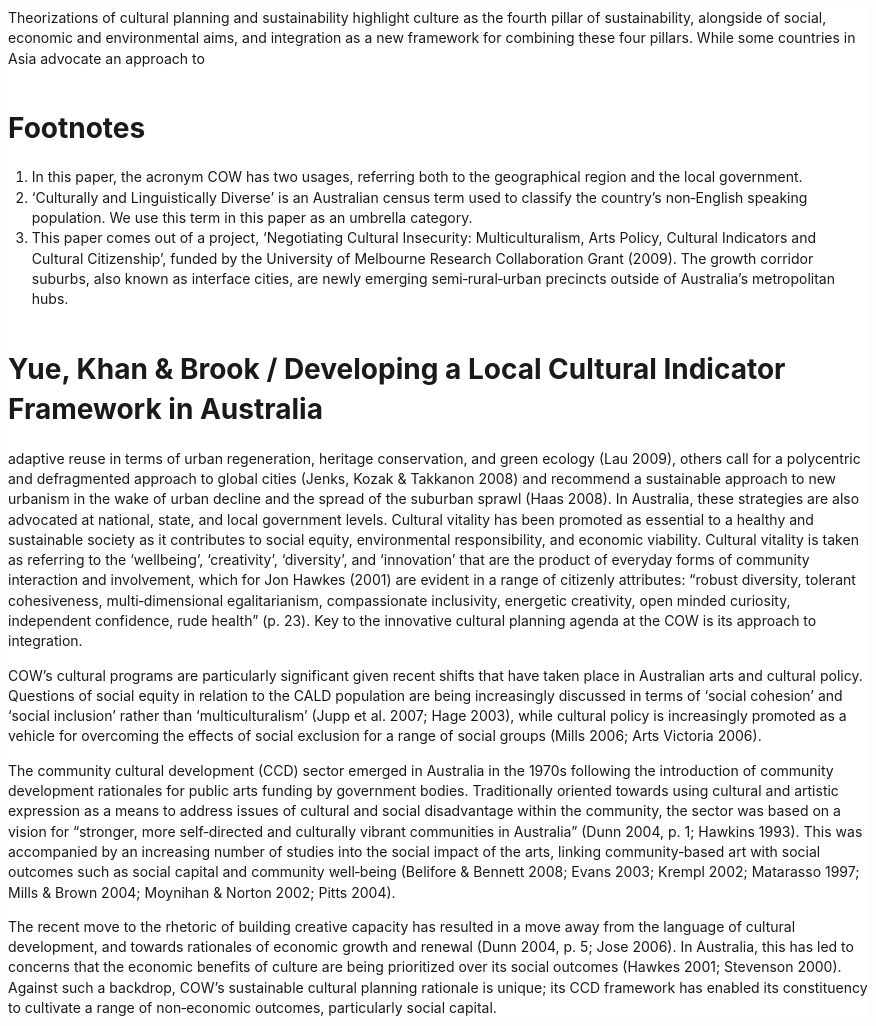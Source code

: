 Theorizations of cultural planning and sustainability highlight culture as the fourth pillar of sustainability, alongside of social, economic and environmental aims, and integration as a new framework for combining these four pillars. While some countries in Asia advocate an approach to

# Footnotes

1. In this paper, the acronym COW has two usages, referring both to the geographical region and the local government.
2. ‘Culturally and Linguistically Diverse’ is an Australian census term used to classify the country’s non‑English speaking population. We use this term in this paper as an umbrella category.
3. This paper comes out of a project, ‘Negotiating Cultural Insecurity: Multiculturalism, Arts Policy, Cultural Indicators and Cultural Citizenship’, funded by the University of Melbourne Research Collaboration Grant (2009). The growth corridor suburbs, also known as interface cities, are newly emerging semi‑rural‑urban precincts outside of Australia’s metropolitan hubs.

# Yue, Khan & Brook / Developing a Local Cultural Indicator Framework in Australia

adaptive reuse in terms of urban regeneration, heritage conservation, and green ecology (Lau 2009), others call for a polycentric and defragmented approach to global cities (Jenks, Kozak & Takkanon 2008) and recommend a sustainable approach to new urbanism in the wake of urban decline and the spread of the suburban sprawl (Haas 2008). In Australia, these strategies are also advocated at national, state, and local government levels. Cultural vitality has been promoted as essential to a healthy and sustainable society as it contributes to social equity, environmental responsibility, and economic viability. Cultural vitality is taken as referring to the ‘wellbeing’, ‘creativity’, ‘diversity’, and ‘innovation’ that are the product of everyday forms of community interaction and involvement, which for Jon Hawkes (2001) are evident in a range of citizenly attributes: “robust diversity, tolerant cohesiveness, multi‑dimensional egalitarianism, compassionate inclusivity, energetic creativity, open minded curiosity, independent confidence, rude health” (p. 23). Key to the innovative cultural planning agenda at the COW is its approach to integration.

COW’s cultural programs are particularly significant given recent shifts that have taken place in Australian arts and cultural policy. Questions of social equity in relation to the CALD population are being increasingly discussed in terms of ‘social cohesion’ and ‘social inclusion’ rather than ‘multiculturalism’ (Jupp et al. 2007; Hage 2003), while cultural policy is increasingly promoted as a vehicle for overcoming the effects of social exclusion for a range of social groups (Mills 2006; Arts Victoria 2006).

The community cultural development (CCD) sector emerged in Australia in the 1970s following the introduction of community development rationales for public arts funding by government bodies. Traditionally oriented towards using cultural and artistic expression as a means to address issues of cultural and social disadvantage within the community, the sector was based on a vision for “stronger, more self‑directed and culturally vibrant communities in Australia” (Dunn 2004, p. 1; Hawkins 1993). This was accompanied by an increasing number of studies into the social impact of the arts, linking community‑based art with social outcomes such as social capital and community well‑being (Belifore & Bennett 2008; Evans 2003; Krempl 2002; Matarasso 1997; Mills & Brown 2004; Moynihan & Norton 2002; Pitts 2004).

The recent move to the rhetoric of building creative capacity has resulted in a move away from the language of cultural development, and towards rationales of economic growth and renewal (Dunn 2004, p. 5; Jose 2006). In Australia, this has led to concerns that the economic benefits of culture are being prioritized over its social outcomes (Hawkes 2001; Stevenson 2000). Against such a backdrop, COW’s sustainable cultural planning rationale is unique; its CCD framework has enabled its constituency to cultivate a range of non‑economic outcomes, particularly social capital.
